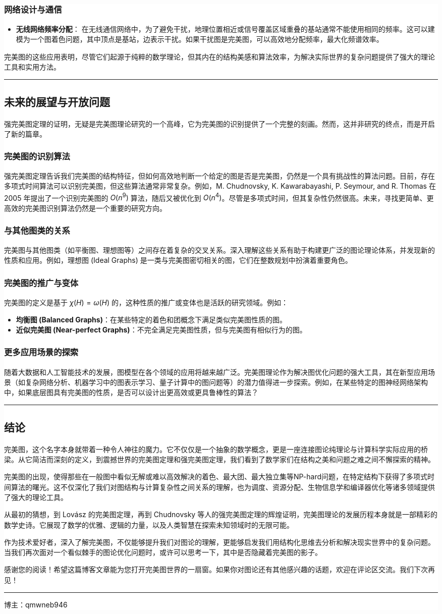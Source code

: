 ### 网络设计与通信

*   **无线网络频率分配**：
    在无线通信网络中，为了避免干扰，地理位置相近或信号覆盖区域重叠的基站通常不能使用相同的频率。这可以建模为一个图着色问题，其中顶点是基站，边表示干扰。如果干扰图是完美图，可以高效地分配频率，最大化频谱效率。

完美图的这些应用表明，尽管它们起源于纯粹的数学理论，但其内在的结构美感和算法效率，为解决实际世界的复杂问题提供了强大的理论工具和实用方法。

---

## 未来的展望与开放问题

强完美图定理的证明，无疑是完美图理论研究的一个高峰，它为完美图的识别提供了一个完整的刻画。然而，这并非研究的终点，而是开启了新的篇章。

### 完美图的识别算法

强完美图定理告诉我们完美图的结构特征，但如何高效地判断一个给定的图是否是完美图，仍然是一个具有挑战性的算法问题。目前，存在多项式时间算法可以识别完美图，但这些算法通常非常复杂。例如，M. Chudnovsky, K. Kawarabayashi, P. Seymour, and R. Thomas 在 2005 年提出了一个识别完美图的 $O(n^9)$ 算法，随后又被优化到 $O(n^4)$。尽管是多项式时间，但其复杂性仍然很高。未来，寻找更简单、更高效的完美图识别算法仍然是一个重要的研究方向。

### 与其他图类的关系

完美图与其他图类（如平衡图、理想图等）之间存在着复杂的交叉关系。深入理解这些关系有助于构建更广泛的图论理论体系，并发现新的性质和应用。例如，理想图 (Ideal Graphs) 是一类与完美图密切相关的图，它们在整数规划中扮演着重要角色。

### 完美图的推广与变体

完美图的定义是基于 $\chi(H) = \omega(H)$ 的，这种性质的推广或变体也是活跃的研究领域。例如：
*   **均衡图 (Balanced Graphs)**：在某些特定的着色和团概念下满足类似完美图性质的图。
*   **近似完美图 (Near-perfect Graphs)**：不完全满足完美图性质，但与完美图有相似行为的图。

### 更多应用场景的探索

随着大数据和人工智能技术的发展，图模型在各个领域的应用将越来越广泛。完美图理论作为解决图优化问题的强大工具，其在新型应用场景（如复杂网络分析、机器学习中的图表示学习、量子计算中的图问题等）的潜力值得进一步探索。例如，在某些特定的图神经网络架构中，如果底层图具有完美图的性质，是否可以设计出更高效或更具鲁棒性的算法？

---

## 结论

完美图，这个名字本身就带着一种令人神往的魔力。它不仅仅是一个抽象的数学概念，更是一座连接图论纯理论与计算科学实际应用的桥梁。从它简洁而深刻的定义，到震撼世界的完美图定理和强完美图定理，我们看到了数学家们在结构之美和问题之难之间不懈探索的精神。

完美图的出现，使得那些在一般图中看似无解或难以高效解决的着色、最大团、最大独立集等NP-hard问题，在特定结构下获得了多项式时间算法的曙光。这不仅深化了我们对图结构与计算复杂性之间关系的理解，也为调度、资源分配、生物信息学和编译器优化等诸多领域提供了强大的理论工具。

从最初的猜想，到 Lovász 的完美图定理，再到 Chudnovsky 等人的强完美图定理的辉煌证明，完美图理论的发展历程本身就是一部精彩的数学史诗。它展现了数学的优雅、逻辑的力量，以及人类智慧在探索未知领域时的无限可能。

作为技术爱好者，深入了解完美图，不仅能够提升我们对图论的理解，更能够启发我们用结构化思维去分析和解决现实世界中的复杂问题。当我们再次面对一个看似棘手的图论优化问题时，或许可以思考一下，其中是否隐藏着完美图的影子。

感谢您的阅读！希望这篇博客文章能为您打开完美图世界的一扇窗。如果你对图论还有其他感兴趣的话题，欢迎在评论区交流。我们下次再见！

---
博主：qmwneb946